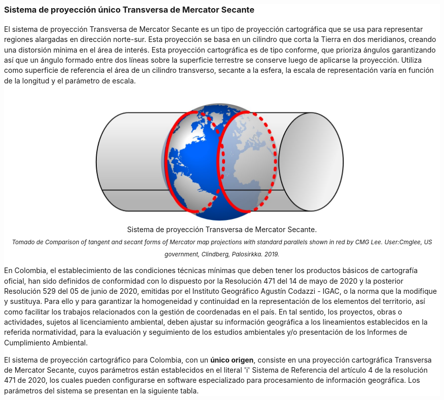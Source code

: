 ### Sistema de proyección único Transversa de Mercator Secante

El sistema de proyección Transversa de Mercator Secante es un tipo de proyección cartográfica que se usa para representar regiones alargadas en dirección norte-sur. Esta proyección se basa en un cilindro que corta la Tierra en dos meridianos, creando una distorsión mínima en el área de interés. Esta proyección cartográfica es de tipo conforme, que prioriza ángulos garantizando así que un ángulo formado entre dos líneas sobre la superficie terrestre se conserve luego de aplicarse la proyección. Utiliza como superficie de referencia el área de un cilindro transverso, secante a la esfera, la escala de representación varía en función de la longitud y el parámetro de escala.

<div align="center">
<br>
<img alt="MOHI" src=".img/TM-Secante.jpg" width="500px"><br>
Sistema de proyección Transversa de Mercator Secante.<br>
<sub><i>Tomado de Comparison of tangent and secant forms of Mercator map projections with standard parallels shown in red by CMG Lee. User:Cmglee, US government, Clindberg, Palosirkka. 2019.</i></sub><br>
</div>

En Colombia, el establecimiento de las condiciones técnicas mínimas que deben tener los productos básicos de cartografía oficial, han sido definidos de conformidad con lo dispuesto por la Resolución 471 del 14 de mayo de 2020 y la posterior Resolución 529 del 05 de junio de 2020, emitidas por el Instituto Geográfico Agustín Codazzi - IGAC, o la norma que la modifique y sustituya. Para ello y para garantizar la homogeneidad y continuidad en la representación de los elementos del territorio, así como facilitar los trabajos relacionados con la gestión de coordenadas en el país. En tal sentido, los proyectos, obras o actividades, sujetos al licenciamiento ambiental, deben ajustar su información geográfica a los lineamientos establecidos en la referida normatividad, para la evaluación y seguimiento de los estudios ambientales y/o presentación de los Informes de Cumplimiento Ambiental.

El sistema de proyección cartográfico para Colombia, con un **único origen**, consiste en una proyección cartográfica Transversa de Mercator Secante, cuyos parámetros están establecidos en el literal 'i' Sistema de Referencia del artículo 4 de la resolución 471 de 2020, los cuales pueden configurarse en software especializado para procesamiento de información geográfica. Los parámetros del sistema se presentan en la siguiente tabla.
